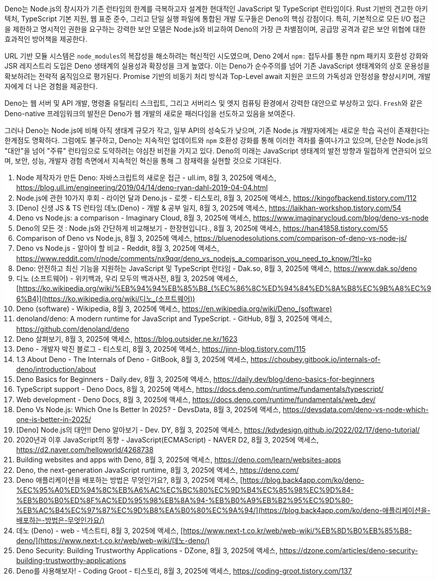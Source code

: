 
Deno는 Node.js의 창시자가 기존 런타임의 한계를 극복하고자 설계한 현대적인 JavaScript 및 TypeScript 런타임이다. Rust 기반의 견고한 아키텍처, TypeScript 기본 지원, 웹 표준 준수, 그리고 단일 실행 파일에 통합된 개발 도구들은 Deno의 핵심 강점이다. 특히, 기본적으로 모든 I/O 접근을 제한하고 명시적인 권한을 요구하는 강력한 보안 모델은 Node.js와 비교하여 Deno의 가장 큰 차별점이며, 공급망 공격과 같은 보안 위협에 대한 효과적인 방어책을 제공한다.

URL 기반 모듈 시스템은 `node_modules`의 복잡성을 해소하려는 혁신적인 시도였으며, Deno 2에서 `npm:` 접두사를 통한 npm 패키지 호환성 강화와 JSR 레지스트리 도입은 Deno 생태계의 실용성과 확장성을 크게 높였다. 이는 Deno가 순수주의를 넘어 기존 JavaScript 생태계와의 상호 운용성을 확보하려는 전략적 움직임으로 평가된다. Promise 기반의 비동기 처리 방식과 Top-Level await 지원은 코드의 가독성과 안정성을 향상시키며, 개발자에게 더 나은 경험을 제공한다.

Deno는 웹 서버 및 API 개발, 명령줄 유틸리티 스크립트, 그리고 서버리스 및 엣지 컴퓨팅 환경에서 강력한 대안으로 부상하고 있다. `Fresh`와 같은 Deno-native 프레임워크의 발전은 Deno가 웹 개발의 새로운 패러다임을 선도하고 있음을 보여준다.

그러나 Deno는 Node.js에 비해 아직 생태계 규모가 작고, 일부 API의 성숙도가 낮으며, 기존 Node.js 개발자에게는 새로운 학습 곡선이 존재한다는 한계점도 명확하다. 그럼에도 불구하고, Deno는 지속적인 업데이트와 `npm` 호환성 강화를 통해 이러한 격차를 줄여나가고 있으며, 단순한 Node.js의 "대안"을 넘어 "주류" 런타임으로 도약하려는 야심찬 비전을 가지고 있다. Deno의 미래는 JavaScript 생태계의 발전 방향과 밀접하게 연관되어 있으며, 보안, 성능, 개발자 경험 측면에서 지속적인 혁신을 통해 그 잠재력을 실현할 것으로 기대된다.


1. Node 제작자가 만든 Deno: 자바스크립트의 새로운 접근 - ull.im, 8월 3, 2025에 액세스, https://blog.ull.im/engineering/2019/04/14/deno-ryan-dahl-2019-04-04.html
2. Node.js에 관한 10가지 후회 - 라이언 달과 Deno.js - 로켓 - 티스토리, 8월 3, 2025에 액세스, https://kingofbackend.tistory.com/112
3. [Deno] 신생 JS & TS 런타임 데노(Deno) - 개발 & 공부 일지, 8월 3, 2025에 액세스, https://laikhan-workshop.tistory.com/54
4. Deno vs Node.js: a comparison - Imaginary Cloud, 8월 3, 2025에 액세스, https://www.imaginarycloud.com/blog/deno-vs-node
5. Deno의 모든 것 : Node.js와 간단하게 비교해보기 - 한장현입니다., 8월 3, 2025에 액세스, https://han41858.tistory.com/55
6. Comparison of Deno vs Node.js, 8월 3, 2025에 액세스, https://bluenodesolutions.com/comparison-of-deno-vs-node-js/
7. Deno vs Node.js - 알아야 할 비교 - Reddit, 8월 3, 2025에 액세스, https://www.reddit.com/r/node/comments/nx9qqr/deno_vs_nodejs_a_comparison_you_need_to_know/?tl=ko
8. Deno: 안전하고 최신 기능을 지원하는 JavaScript 및 TypeScript 런타임 - Dak.so, 8월 3, 2025에 액세스, https://www.dak.so/deno
9. 디노 (소프트웨어) - 위키백과, 우리 모두의 백과사전, 8월 3, 2025에 액세스, [https://ko.wikipedia.org/wiki/%EB%94%94%EB%85%B8_(%EC%86%8C%ED%94%84%ED%8A%B8%EC%9B%A8%EC%96%B4)](https://ko.wikipedia.org/wiki/디노_(소프트웨어))
10. Deno (software) - Wikipedia, 8월 3, 2025에 액세스, https://en.wikipedia.org/wiki/Deno_(software)
11. denoland/deno: A modern runtime for JavaScript and TypeScript. - GitHub, 8월 3, 2025에 액세스, https://github.com/denoland/deno
12. Deno 살펴보기, 8월 3, 2025에 액세스, https://blog.outsider.ne.kr/1623
13. Deno - 개발자 박진 블로그 - 티스토리, 8월 3, 2025에 액세스, https://jinn-blog.tistory.com/115
14. 1.3 About Deno - The Internals of Deno - GitBook, 8월 3, 2025에 액세스, https://choubey.gitbook.io/internals-of-deno/introduction/about
15. Deno Basics for Beginners - Daily.dev, 8월 3, 2025에 액세스, https://daily.dev/blog/deno-basics-for-beginners
16. TypeScript support - Deno Docs, 8월 3, 2025에 액세스, https://docs.deno.com/runtime/fundamentals/typescript/
17. Web development - Deno Docs, 8월 3, 2025에 액세스, https://docs.deno.com/runtime/fundamentals/web_dev/
18. Deno Vs Node.js: Which One Is Better In 2025? - DevsData, 8월 3, 2025에 액세스, https://devsdata.com/deno-vs-node-which-one-is-better-in-2025/
19. [Deno] Node.js의 대안!! Deno 알아보기 - Dev. DY, 8월 3, 2025에 액세스, https://kdydesign.github.io/2022/02/17/deno-tutorial/
20. 2020년과 이후 JavaScript의 동향 - JavaScript(ECMAScript) - NAVER D2, 8월 3, 2025에 액세스, https://d2.naver.com/helloworld/4268738
21. Building websites and apps with Deno, 8월 3, 2025에 액세스, https://deno.com/learn/websites-apps
22. Deno, the next-generation JavaScript runtime, 8월 3, 2025에 액세스, https://deno.com/
23. Deno 애플리케이션을 배포하는 방법은 무엇인가요?, 8월 3, 2025에 액세스, [https://blog.back4app.com/ko/deno-%EC%95%A0%ED%94%8C%EB%A6%AC%EC%BC%80%EC%9D%B4%EC%85%98%EC%9D%84-%EB%B0%B0%ED%8F%AC%ED%95%98%EB%8A%94-%EB%B0%A9%EB%B2%95%EC%9D%80-%EB%AC%B4%EC%97%87%EC%9D%B8%EA%B0%80%EC%9A%94/](https://blog.back4app.com/ko/deno-애플리케이션을-배포하는-방법은-무엇인가요/)
24. 데노 (Deno) - web - 넥스트티, 8월 3, 2025에 액세스, [https://www.next-t.co.kr/web/web-wiki/%EB%8D%B0%EB%85%B8-deno/](https://www.next-t.co.kr/web/web-wiki/데노-deno/)
25. Deno Security: Building Trustworthy Applications - DZone, 8월 3, 2025에 액세스, https://dzone.com/articles/deno-security-building-trustworthy-applications
26. Deno를 사용해보자! - Coding Groot - 티스토리, 8월 3, 2025에 액세스, https://coding-groot.tistory.com/137